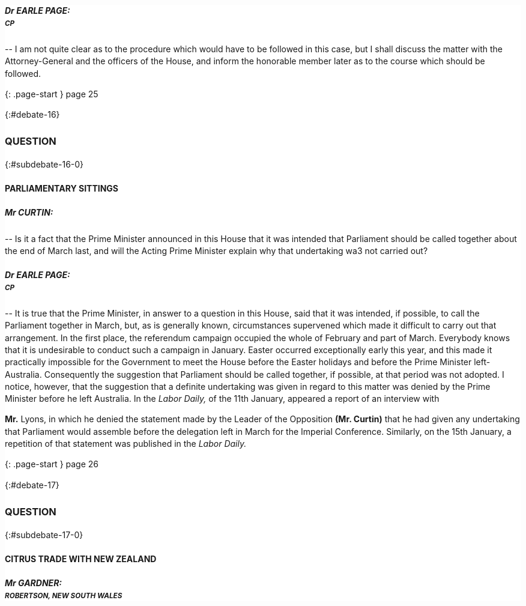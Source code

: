 ##### Dr EARLE PAGE:<br><small class="text-muted">CP</small>

-- I am not quite clear as to the procedure which would have to be followed in this case, but I shall discuss the matter with the Attorney-General and the officers of the House, and inform the honorable member later as to the course which should be followed. 

{: .page-start }
page 25

{:#debate-16}
### QUESTION

{:#subdebate-16-0}
#### PARLIAMENTARY SITTINGS

##### Mr CURTIN:

-- Is it a fact that the Prime Minister announced in this House that it was intended that Parliament should be called together about the end of March last, and will the Acting Prime Minister explain why that undertaking wa3 not carried out? 

##### Dr EARLE PAGE:<br><small class="text-muted">CP</small>

-- It is true that the Prime Minister, in answer to a question in this House, said that it was intended, if possible, to call the Parliament together in March, but, as is generally known, circumstances supervened which made it difficult to carry out that arrangement. In the first place, the referendum campaign occupied the whole of February and part of March. Everybody knows that it is undesirable to conduct such a campaign in January. Easter occurred exceptionally early this year, and this made it practically impossible for the Government to meet the House before the Easter holidays and before the Prime Minister left-Australia. Consequently the suggestion that Parliament should be called together, if possible, at  that period was not adopted. I notice, however, that the suggestion that a definite undertaking was given in regard to this matter was denied by the Prime Minister before he left Australia. In the  *Labor Daily,*  of the 11th January, appeared a report of an interview with 


 **Mr.** Lyons, in which he denied the statement made by the Leader of the Opposition  **(Mr. Curtin)**  that he had given any undertaking that Parliament would assemble before the delegation left in March for the Imperial Conference. Similarly, on the 15th January, a repetition of that statement was published in the  *Labor Daily.* 

{: .page-start }
page 26

{:#debate-17}
### QUESTION

{:#subdebate-17-0}
#### CITRUS TRADE WITH NEW ZEALAND

##### Mr GARDNER:<br><small class="text-muted">ROBERTSON, NEW SOUTH WALES</small>
